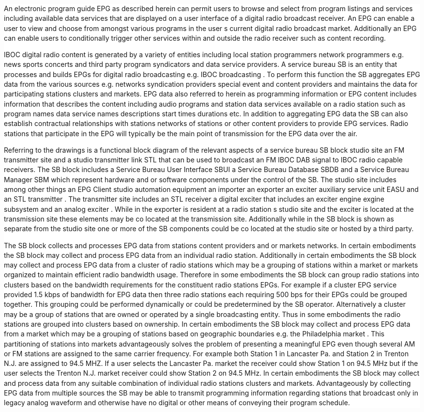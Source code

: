 An electronic program guide EPG as described herein can permit users to browse and select from program listings and services including available data services that are displayed on a user interface of a digital radio broadcast receiver. An EPG can enable a user to view and choose from amongst various programs in the user s current digital radio broadcast market. Additionally an EPG can enable users to conditionally trigger other services within and outside the radio receiver such as content recording.

IBOC digital radio content is generated by a variety of entities including local station programmers network programmers e.g. news sports concerts and third party program syndicators and data service providers. A service bureau SB is an entity that processes and builds EPGs for digital radio broadcasting e.g. IBOC broadcasting . To perform this function the SB aggregates EPG data from the various sources e.g. networks syndication providers special event and content providers and maintains the data for participating stations clusters and markets. EPG data also referred to herein as programming information or EPG content includes information that describes the content including audio programs and station data services available on a radio station such as program names data service names descriptions start times durations etc. In addition to aggregating EPG data the SB can also establish contractual relationships with stations networks of stations or other content providers to provide EPG services. Radio stations that participate in the EPG will typically be the main point of transmission for the EPG data over the air.

Referring to the drawings is a functional block diagram of the relevant aspects of a service bureau SB block studio site an FM transmitter site and a studio transmitter link STL that can be used to broadcast an FM IBOC DAB signal to IBOC radio capable receivers. The SB block includes a Service Bureau User Interface SBUI a Service Bureau Database SBDB and a Service Bureau Manager SBM which represent hardware and or software components under the control of the SB. The studio site includes among other things an EPG Client studio automation equipment an importer an exporter an exciter auxiliary service unit EASU and an STL transmitter . The transmitter site includes an STL receiver a digital exciter that includes an exciter engine exgine subsystem and an analog exciter . While in the exporter is resident at a radio station s studio site and the exciter is located at the transmission site these elements may be co located at the transmission site. Additionally while in the SB block is shown as separate from the studio site one or more of the SB components could be co located at the studio site or hosted by a third party.

The SB block collects and processes EPG data from stations content providers and or markets networks. In certain embodiments the SB block may collect and process EPG data from an individual radio station. Additionally in certain embodiments the SB block may collect and process EPG data from a cluster of radio stations which may be a grouping of stations within a market or markets organized to maintain efficient radio bandwidth usage. Therefore in some embodiments the SB block can group radio stations into clusters based on the bandwidth requirements for the constituent radio stations EPGs. For example if a cluster EPG service provided 1.5 kbps of bandwidth for EPG data then three radio stations each requiring 500 bps for their EPGs could be grouped together. This grouping could be performed dynamically or could be predetermined by the SB operator. Alternatively a cluster may be a group of stations that are owned or operated by a single broadcasting entity. Thus in some embodiments the radio stations are grouped into clusters based on ownership. In certain embodiments the SB block may collect and process EPG data from a market which may be a grouping of stations based on geographic boundaries e.g. the Philadelphia market . This partitioning of stations into markets advantageously solves the problem of presenting a meaningful EPG even though several AM or FM stations are assigned to the same carrier frequency. For example both Station 1 in Lancaster Pa. and Station 2 in Trenton N.J. are assigned to 94.5 MHZ. If a user selects the Lancaster Pa. market the receiver could show Station 1 on 94.5 MHz but if the user selects the Trenton N.J. market receiver could show Station 2 on 94.5 MHz. In certain embodiments the SB block may collect and process data from any suitable combination of individual radio stations clusters and markets. Advantageously by collecting EPG data from multiple sources the SB may be able to transmit programming information regarding stations that broadcast only in legacy analog waveform and otherwise have no digital or other means of conveying their program schedule.
